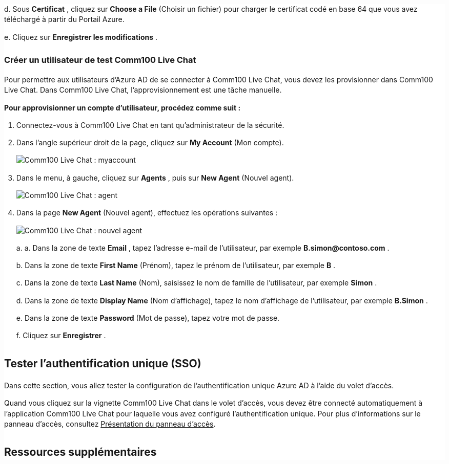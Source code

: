    d. Sous **Certificat** , cliquez sur **Choose a File** (Choisir un fichier) pour charger le certificat codé en base 64 que vous avez téléchargé à partir du Portail Azure.

   e. Cliquez sur **Enregistrer les modifications** .

### <a name="create-comm100-live-chat-test-user"></a>Créer un utilisateur de test Comm100 Live Chat

Pour permettre aux utilisateurs d’Azure AD de se connecter à Comm100 Live Chat, vous devez les provisionner dans Comm100 Live Chat. Dans Comm100 Live Chat, l’approvisionnement est une tâche manuelle.

**Pour approvisionner un compte d’utilisateur, procédez comme suit :**

1. Connectez-vous à Comm100 Live Chat en tant qu’administrateur de la sécurité.

2. Dans l’angle supérieur droit de la page, cliquez sur **My Account** (Mon compte).

    ![Comm100 Live Chat : myaccount](./media/comm100livechat-tutorial/tutorial_comm100livechat_account.png)

3. Dans le menu, à gauche, cliquez sur **Agents** , puis sur **New Agent** (Nouvel agent).

    ![Comm100 Live Chat : agent](./media/comm100livechat-tutorial/tutorial_comm100livechat_agent.png)

4. Dans la page **New Agent** (Nouvel agent), effectuez les opérations suivantes :

    ![Comm100 Live Chat : nouvel agent](./media/comm100livechat-tutorial/tutorial_comm100livechat_newagent.png)

    a. a. Dans la zone de texte **Email** , tapez l’adresse e-mail de l’utilisateur, par exemple **B.simon\@contoso.com** .

    b. Dans la zone de texte **First Name** (Prénom), tapez le prénom de l’utilisateur, par exemple **B** .

    c. Dans la zone de texte **Last Name** (Nom), saisissez le nom de famille de l’utilisateur, par exemple **Simon** .

    d. Dans la zone de texte **Display Name** (Nom d’affichage), tapez le nom d’affichage de l’utilisateur, par exemple **B.Simon** .

    e. Dans la zone de texte **Password** (Mot de passe), tapez votre mot de passe.

    f. Cliquez sur **Enregistrer** .

## <a name="test-sso"></a>Tester l’authentification unique (SSO) 

Dans cette section, vous allez tester la configuration de l’authentification unique Azure AD à l’aide du volet d’accès.

Quand vous cliquez sur la vignette Comm100 Live Chat dans le volet d’accès, vous devez être connecté automatiquement à l’application Comm100 Live Chat pour laquelle vous avez configuré l’authentification unique. Pour plus d’informations sur le panneau d’accès, consultez [Présentation du panneau d’accès](../user-help/my-apps-portal-end-user-access.md).

## <a name="additional-resources"></a>Ressources supplémentaires
